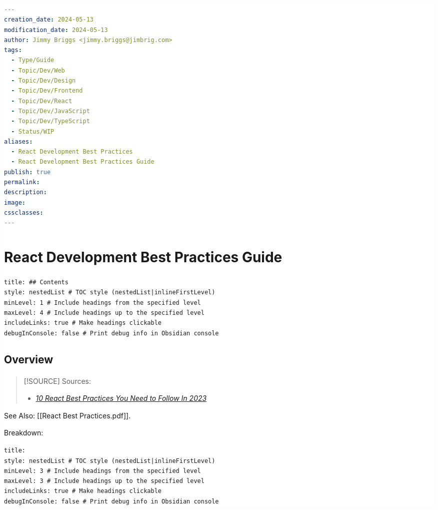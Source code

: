 ```yaml
---
creation_date: 2024-05-13
modification_date: 2024-05-13
author: Jimmy Briggs <jimmy.briggs@jimbrig.com>
tags:
  - Type/Guide
  - Topic/Dev/Web
  - Topic/Dev/Design
  - Topic/Dev/Frontend
  - Topic/Dev/React
  - Topic/Dev/JavaScript
  - Topic/Dev/TypeScript
  - Status/WIP
aliases:
  - React Development Best Practices
  - React Development Best Practices Guide
publish: true
permalink:
description:
image:
cssclasses:
---
```


# React Development Best Practices Guide

```table-of-contents
title: ## Contents 
style: nestedList # TOC style (nestedList|inlineFirstLevel)
minLevel: 1 # Include headings from the specified level
maxLevel: 4 # Include headings up to the specified level
includeLinks: true # Make headings clickable
debugInConsole: false # Print debug info in Obsidian console
```

## Overview

> [!SOURCE] Sources:
> - *[10 React Best Practices You Need to Follow In 2023](https://www.makeuseof.com/must-follow-react-practices/)*

See Also: [[React Best Practices.pdf]].

Breakdown:

```table-of-contents
title:
style: nestedList # TOC style (nestedList|inlineFirstLevel)
minLevel: 3 # Include headings from the specified level
maxLevel: 3 # Include headings up to the specified level
includeLinks: true # Make headings clickable
debugInConsole: false # Print debug info in Obsidian console
```
